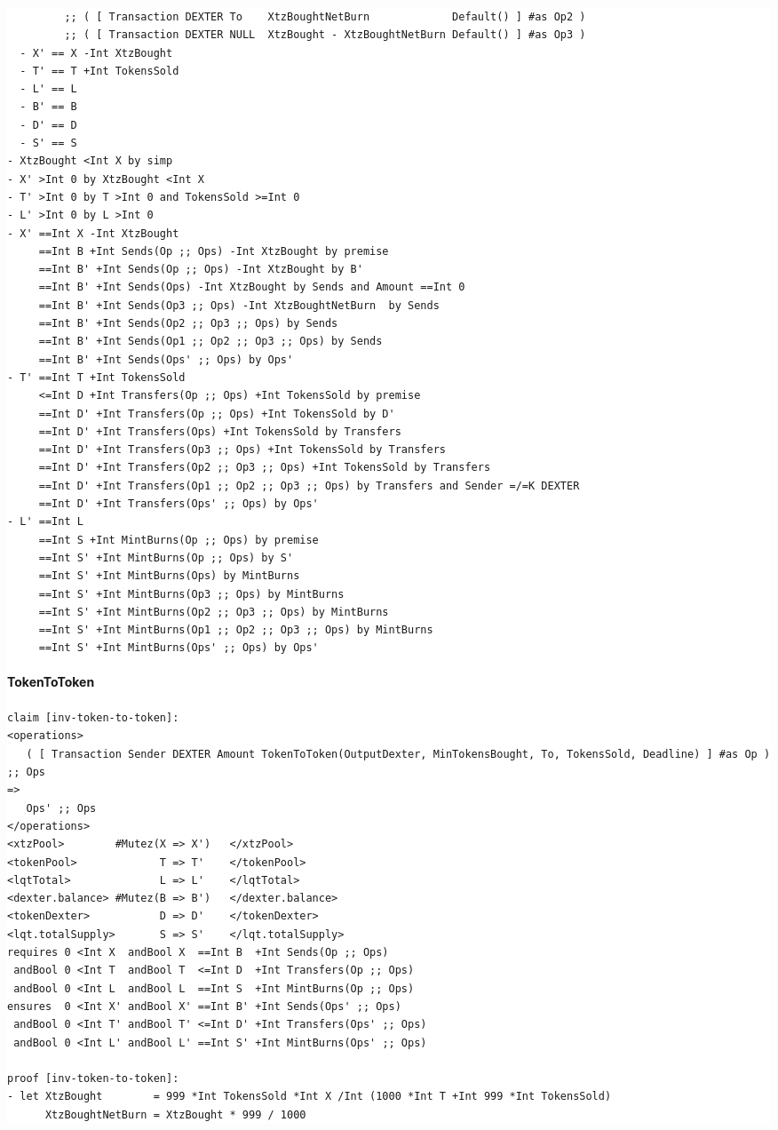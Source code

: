 ```
         ;; ( [ Transaction DEXTER To    XtzBoughtNetBurn             Default() ] #as Op2 )
         ;; ( [ Transaction DEXTER NULL  XtzBought - XtzBoughtNetBurn Default() ] #as Op3 )
  - X' == X -Int XtzBought
  - T' == T +Int TokensSold
  - L' == L
  - B' == B
  - D' == D
  - S' == S
- XtzBought <Int X by simp
- X' >Int 0 by XtzBought <Int X
- T' >Int 0 by T >Int 0 and TokensSold >=Int 0
- L' >Int 0 by L >Int 0
- X' ==Int X -Int XtzBought
     ==Int B +Int Sends(Op ;; Ops) -Int XtzBought by premise
     ==Int B' +Int Sends(Op ;; Ops) -Int XtzBought by B'
     ==Int B' +Int Sends(Ops) -Int XtzBought by Sends and Amount ==Int 0
     ==Int B' +Int Sends(Op3 ;; Ops) -Int XtzBoughtNetBurn  by Sends
     ==Int B' +Int Sends(Op2 ;; Op3 ;; Ops) by Sends
     ==Int B' +Int Sends(Op1 ;; Op2 ;; Op3 ;; Ops) by Sends
     ==Int B' +Int Sends(Ops' ;; Ops) by Ops'
- T' ==Int T +Int TokensSold
     <=Int D +Int Transfers(Op ;; Ops) +Int TokensSold by premise
     ==Int D' +Int Transfers(Op ;; Ops) +Int TokensSold by D'
     ==Int D' +Int Transfers(Ops) +Int TokensSold by Transfers
     ==Int D' +Int Transfers(Op3 ;; Ops) +Int TokensSold by Transfers
     ==Int D' +Int Transfers(Op2 ;; Op3 ;; Ops) +Int TokensSold by Transfers
     ==Int D' +Int Transfers(Op1 ;; Op2 ;; Op3 ;; Ops) by Transfers and Sender =/=K DEXTER
     ==Int D' +Int Transfers(Ops' ;; Ops) by Ops'
- L' ==Int L
     ==Int S +Int MintBurns(Op ;; Ops) by premise
     ==Int S' +Int MintBurns(Op ;; Ops) by S'
     ==Int S' +Int MintBurns(Ops) by MintBurns
     ==Int S' +Int MintBurns(Op3 ;; Ops) by MintBurns
     ==Int S' +Int MintBurns(Op2 ;; Op3 ;; Ops) by MintBurns
     ==Int S' +Int MintBurns(Op1 ;; Op2 ;; Op3 ;; Ops) by MintBurns
     ==Int S' +Int MintBurns(Ops' ;; Ops) by Ops'
```

#### TokenToToken

```
claim [inv-token-to-token]:
<operations>
   ( [ Transaction Sender DEXTER Amount TokenToToken(OutputDexter, MinTokensBought, To, TokensSold, Deadline) ] #as Op ) ;; Ops
=>
   Ops' ;; Ops
</operations>
<xtzPool>        #Mutez(X => X')   </xtzPool>
<tokenPool>             T => T'    </tokenPool>
<lqtTotal>              L => L'    </lqtTotal>
<dexter.balance> #Mutez(B => B')   </dexter.balance>
<tokenDexter>           D => D'    </tokenDexter>
<lqt.totalSupply>       S => S'    </lqt.totalSupply>
requires 0 <Int X  andBool X  ==Int B  +Int Sends(Op ;; Ops)
 andBool 0 <Int T  andBool T  <=Int D  +Int Transfers(Op ;; Ops)
 andBool 0 <Int L  andBool L  ==Int S  +Int MintBurns(Op ;; Ops)
ensures  0 <Int X' andBool X' ==Int B' +Int Sends(Ops' ;; Ops)
 andBool 0 <Int T' andBool T' <=Int D' +Int Transfers(Ops' ;; Ops)
 andBool 0 <Int L' andBool L' ==Int S' +Int MintBurns(Ops' ;; Ops)

proof [inv-token-to-token]:
- let XtzBought        = 999 *Int TokensSold *Int X /Int (1000 *Int T +Int 999 *Int TokensSold)
      XtzBoughtNetBurn = XtzBought * 999 / 1000
```